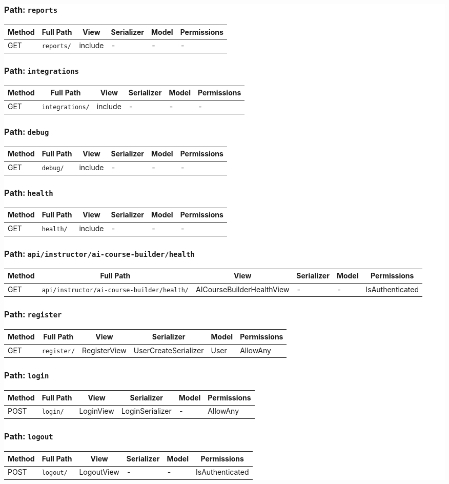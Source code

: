 ### Path: `reports`

| Method | Full Path | View | Serializer | Model | Permissions |
| --- | --- | --- | --- | --- | --- |
| GET | `reports/` | include | - | - | - |

### Path: `integrations`

| Method | Full Path | View | Serializer | Model | Permissions |
| --- | --- | --- | --- | --- | --- |
| GET | `integrations/` | include | - | - | - |

### Path: `debug`

| Method | Full Path | View | Serializer | Model | Permissions |
| --- | --- | --- | --- | --- | --- |
| GET | `debug/` | include | - | - | - |

### Path: `health`

| Method | Full Path | View | Serializer | Model | Permissions |
| --- | --- | --- | --- | --- | --- |
| GET | `health/` | include | - | - | - |

### Path: `api/instructor/ai-course-builder/health`

| Method | Full Path | View | Serializer | Model | Permissions |
| --- | --- | --- | --- | --- | --- |
| GET | `api/instructor/ai-course-builder/health/` | AICourseBuilderHealthView | - | - | IsAuthenticated |

### Path: `register`

| Method | Full Path | View | Serializer | Model | Permissions |
| --- | --- | --- | --- | --- | --- |
| GET | `register/` | RegisterView | UserCreateSerializer | User | AllowAny |

### Path: `login`

| Method | Full Path | View | Serializer | Model | Permissions |
| --- | --- | --- | --- | --- | --- |
| POST | `login/` | LoginView | LoginSerializer | - | AllowAny |

### Path: `logout`

| Method | Full Path | View | Serializer | Model | Permissions |
| --- | --- | --- | --- | --- | --- |
| POST | `logout/` | LogoutView | - | - | IsAuthenticated |
